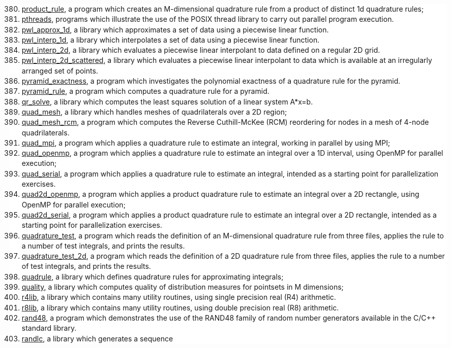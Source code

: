380. [product\_rule](product_rule/product_rule.html), a program which
    creates an M-dimensional quadrature rule from a product of distinct
    1d quadrature rules;
381. [pthreads](pthreads/pthreads.html), programs which illustrate the
    use of the POSIX thread library to carry out parallel program
    execution.
382. [pwl\_approx\_1d](pwl_approx_1d/pwl_approx_1d.html), a library
    which approximates a set of data using a piecewise linear function.
383. [pwl\_interp\_1d](pwl_interp_1d/pwl_interp_1d.html), a library
    which interpolates a set of data using a piecewise linear function.
384. [pwl\_interp\_2d](pwl_interp_2d/pwl_interp_2d.html), a library
    which evaluates a piecewise linear interpolant to data defined on a
    regular 2D grid.
385. [pwl\_interp\_2d\_scattered](pwl_interp_2d_scattered/pwl_interp_2d_scattered.html),
    a library which evaluates a piecewise linear interpolant to data
    which is available at an irregularly arranged set of points.
386. [pyramid\_exactness](pyramid_exactness/pyramid_exactness.html), a
    program which investigates the polynomial exactness of a quadrature
    rule for the pyramid.
387. [pyramid\_rule](pyramid_rule/pyramid_rule.html), a program which
    computes a quadrature rule for a pyramid.
388. [qr\_solve](qr_solve/qr_solve.html), a library which computes the
    least squares solution of a linear system A\*x=b.
389. [quad\_mesh](quad_mesh/quad_mesh.html), a library which handles
    meshes of quadrilaterals over a 2D region;
390. [quad\_mesh\_rcm](quad_mesh_rcm/quad_mesh_rcm.html), a program
    which computes the Reverse Cuthill-McKee (RCM) reordering for nodes
    in a mesh of 4-node quadrilaterals.
391. [quad\_mpi](quad_mpi/quad_mpi.html), a program which applies a
    quadrature rule to estimate an integral, working in parallel by
    using MPI;
392. [quad\_openmp](quad_openmp/quad_openmp.html), a program which
    applies a quadrature rule to estimate an integral over a 1D
    interval, using OpenMP for parallel execution;
393. [quad\_serial](quad_serial/quad_serial.html), a program which
    applies a quadrature rule to estimate an integral, intended as a
    starting point for parallelization exercises.
394. [quad2d\_openmp](quad2d_openmp/quad2d_openmp.html), a program which
    applies a product quadrature rule to estimate an integral over a 2D
    rectangle, using OpenMP for parallel execution;
395. [quad2d\_serial](quad2d_serial/quad2d_serial.html), a program which
    applies a product quadrature rule to estimate an integral over a 2D
    rectangle, intended as a starting point for parallelization
    exercises.
396. [quadrature\_test](quadrature_test/quadrature_test.html), a program
    which reads the definition of an M-dimensional quadrature rule from
    three files, applies the rule to a number of test integrals, and
    prints the results.
397. [quadrature\_test\_2d](quadrature_test_2d/quadrature_test_2d.html),
    a program which reads the definition of a 2D quadrature rule from
    three files, applies the rule to a number of test integrals, and
    prints the results.
398. [quadrule](quadrule/quadrule.html), a library which defines
    quadrature rules for approximating integrals;
399. [quality](quality/quality.html), a library which computes quality
    of distribution measures for pointsets in M dimensions;
400. [r4lib](r4lib/r4lib.html), a library which contains many utility
    routines, using single precision real (R4) arithmetic.
401. [r8lib](r8lib/r8lib.html), a library which contains many utility
    routines, using double precision real (R8) arithmetic.
402. [rand48](rand48/rand48.html), a program which demonstrates the use
    of the RAND48 family of random number generators available in the
    C/C++ standard library.
403. [randlc](randlc/randlc.html), a library which generates a sequence